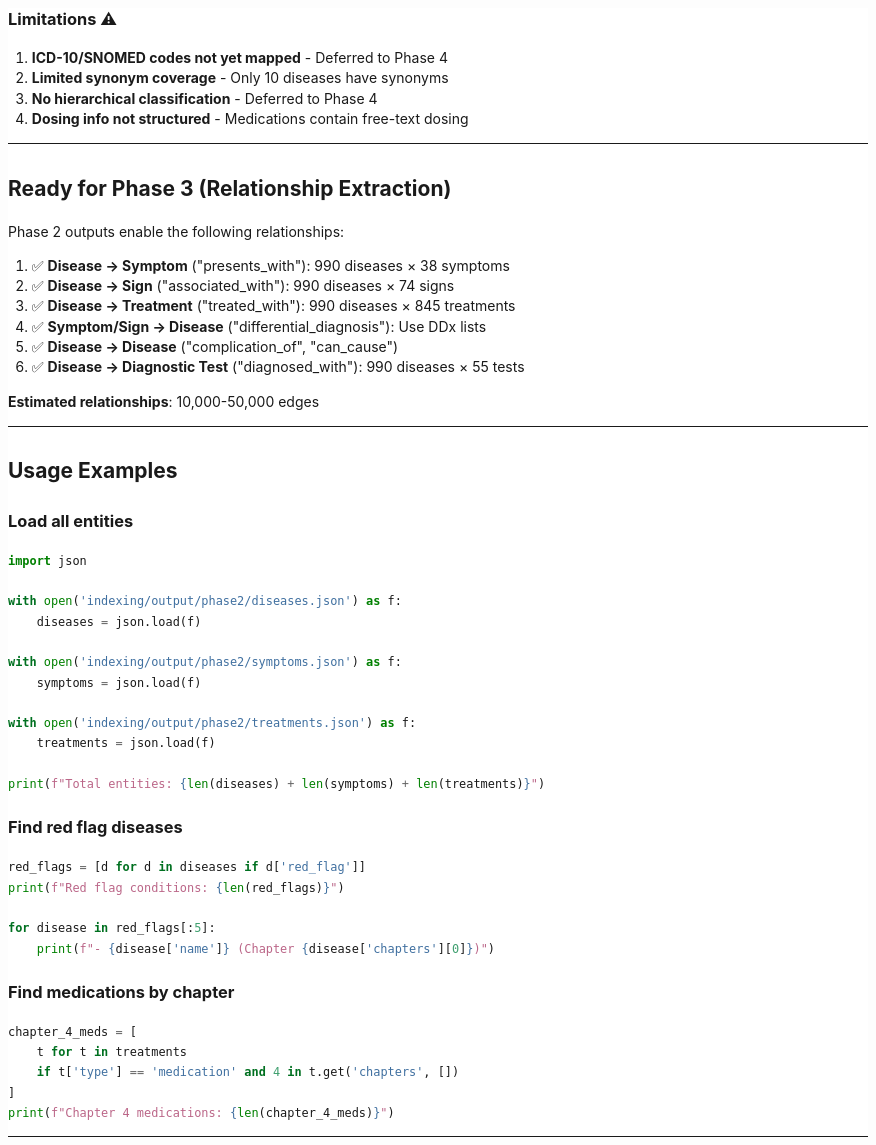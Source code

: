 ### Limitations ⚠️
1. **ICD-10/SNOMED codes not yet mapped** - Deferred to Phase 4
2. **Limited synonym coverage** - Only 10 diseases have synonyms
3. **No hierarchical classification** - Deferred to Phase 4
4. **Dosing info not structured** - Medications contain free-text dosing

---

## Ready for Phase 3 (Relationship Extraction)

Phase 2 outputs enable the following relationships:

1. ✅ **Disease → Symptom** ("presents_with"): 990 diseases × 38 symptoms
2. ✅ **Disease → Sign** ("associated_with"): 990 diseases × 74 signs
3. ✅ **Disease → Treatment** ("treated_with"): 990 diseases × 845 treatments
4. ✅ **Symptom/Sign → Disease** ("differential_diagnosis"): Use DDx lists
5. ✅ **Disease → Disease** ("complication_of", "can_cause")
6. ✅ **Disease → Diagnostic Test** ("diagnosed_with"): 990 diseases × 55 tests

**Estimated relationships**: 10,000-50,000 edges

---

## Usage Examples

### Load all entities
```python
import json

with open('indexing/output/phase2/diseases.json') as f:
    diseases = json.load(f)

with open('indexing/output/phase2/symptoms.json') as f:
    symptoms = json.load(f)

with open('indexing/output/phase2/treatments.json') as f:
    treatments = json.load(f)

print(f"Total entities: {len(diseases) + len(symptoms) + len(treatments)}")
```

### Find red flag diseases
```python
red_flags = [d for d in diseases if d['red_flag']]
print(f"Red flag conditions: {len(red_flags)}")

for disease in red_flags[:5]:
    print(f"- {disease['name']} (Chapter {disease['chapters'][0]})")
```

### Find medications by chapter
```python
chapter_4_meds = [
    t for t in treatments
    if t['type'] == 'medication' and 4 in t.get('chapters', [])
]
print(f"Chapter 4 medications: {len(chapter_4_meds)}")
```

---
